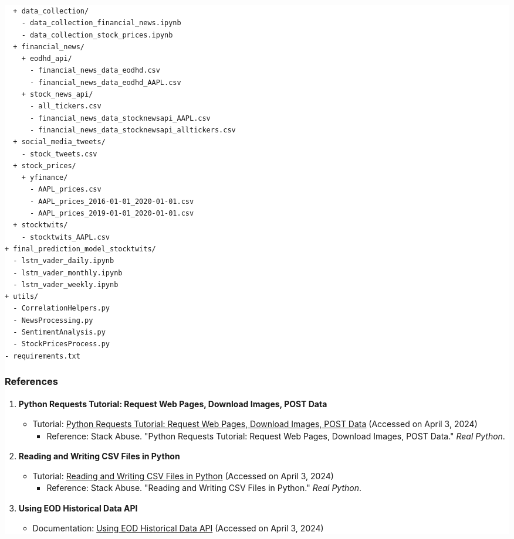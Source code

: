 ```
  + data_collection/
    - data_collection_financial_news.ipynb
    - data_collection_stock_prices.ipynb
  + financial_news/
    + eodhd_api/
      - financial_news_data_eodhd.csv
      - financial_news_data_eodhd_AAPL.csv
    + stock_news_api/
      - all_tickers.csv
      - financial_news_data_stocknewsapi_AAPL.csv
      - financial_news_data_stocknewsapi_alltickers.csv
  + social_media_tweets/
    - stock_tweets.csv
  + stock_prices/
    + yfinance/
      - AAPL_prices.csv
      - AAPL_prices_2016-01-01_2020-01-01.csv
      - AAPL_prices_2019-01-01_2020-01-01.csv
  + stocktwits/
    - stocktwits_AAPL.csv
+ final_prediction_model_stocktwits/
  - lstm_vader_daily.ipynb
  - lstm_vader_monthly.ipynb
  - lstm_vader_weekly.ipynb
+ utils/
  - CorrelationHelpers.py
  - NewsProcessing.py
  - SentimentAnalysis.py
  - StockPricesProcess.py
- requirements.txt

```

### References

1. **Python Requests Tutorial: Request Web Pages, Download Images, POST Data**

   - Tutorial: [Python Requests Tutorial: Request Web Pages, Download Images, POST Data](https://realpython.com/python-requests/) (Accessed on April 3, 2024)
     - Reference: Stack Abuse. "Python Requests Tutorial: Request Web Pages, Download Images, POST Data." _Real Python_.

2. **Reading and Writing CSV Files in Python**

   - Tutorial: [Reading and Writing CSV Files in Python](https://realpython.com/python-csv/) (Accessed on April 3, 2024)
     - Reference: Stack Abuse. "Reading and Writing CSV Files in Python." _Real Python_.

3. **Using EOD Historical Data API**

   - Documentation: [Using EOD Historical Data API](https://eodhistoricaldata.com/financial-apis/) (Accessed on April 3, 2024)

